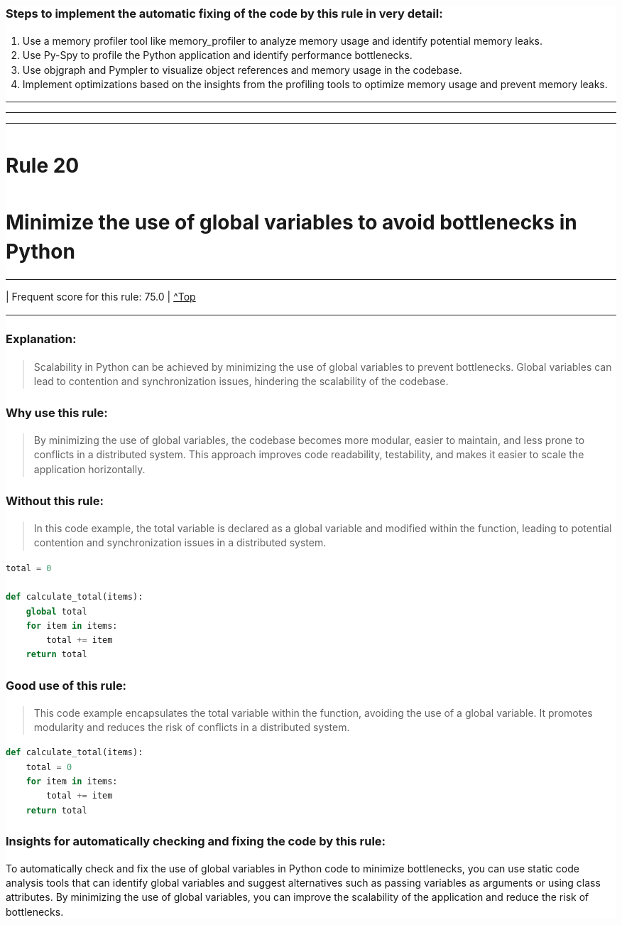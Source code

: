### Steps to implement the automatic fixing of the code by this rule in very detail:
1. Use a memory profiler tool like memory_profiler to analyze memory usage and identify potential memory leaks.
2. Use Py-Spy to profile the Python application and identify performance bottlenecks.
3. Use objgraph and Pympler to visualize object references and memory usage in the codebase.
4. Implement optimizations based on the insights from the profiling tools to optimize memory usage and prevent memory leaks.
 --- 
 --- 
---
# Rule 20
# Minimize the use of global variables to avoid bottlenecks in Python
---
| Frequent score for this rule: 75.0 | [^Top](#scalability) 

---
### Explanation:
>Scalability in Python can be achieved by minimizing the use of global variables to prevent bottlenecks. Global variables can lead to contention and synchronization issues, hindering the scalability of the codebase.

### Why use this rule:
>By minimizing the use of global variables, the codebase becomes more modular, easier to maintain, and less prone to conflicts in a distributed system. This approach improves code readability, testability, and makes it easier to scale the application horizontally.

### Without this rule:
>In this code example, the total variable is declared as a global variable and modified within the function, leading to potential contention and synchronization issues in a distributed system.
```python
total = 0

def calculate_total(items):
    global total
    for item in items:
        total += item
    return total
```
### Good use of this rule:
>This code example encapsulates the total variable within the function, avoiding the use of a global variable. It promotes modularity and reduces the risk of conflicts in a distributed system.
```python
def calculate_total(items):
    total = 0
    for item in items:
        total += item
    return total
```
### Insights for automatically checking and fixing the code by this rule:
To automatically check and fix the use of global variables in Python code to minimize bottlenecks, you can use static code analysis tools that can identify global variables and suggest alternatives such as passing variables as arguments or using class attributes. By minimizing the use of global variables, you can improve the scalability of the application and reduce the risk of bottlenecks.